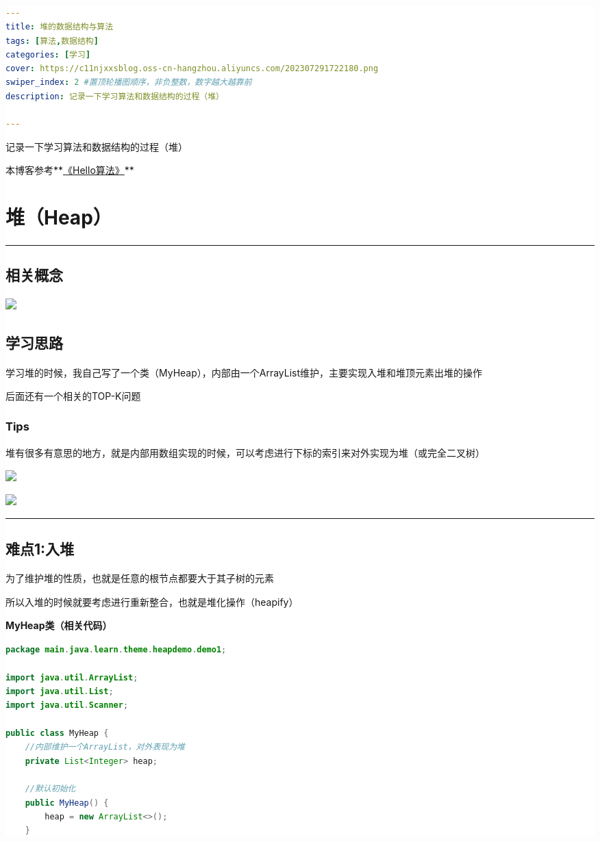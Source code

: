 ```yaml
---
title: 堆的数据结构与算法
tags: [算法,数据结构]
categories: [学习]
cover: https://c11njxxsblog.oss-cn-hangzhou.aliyuncs.com/202307291722180.png
swiper_index: 2 #置顶轮播图顺序，非负整数，数字越大越靠前
description: 记录一下学习算法和数据结构的过程（堆）

---
```


记录一下学习算法和数据结构的过程（堆）

本博客参考**[《Hello算法》](https://www.hello-algo.com/chapter_tree/)**



# 堆（Heap）

---

## 相关概念

![](https://c11njxxsblog.oss-cn-hangzhou.aliyuncs.com/202307291729846.png)

## 学习思路

学习堆的时候，我自己写了一个类（MyHeap），内部由一个ArrayList维护，主要实现入堆和堆顶元素出堆的操作

后面还有一个相关的TOP-K问题

### Tips

堆有很多有意思的地方，就是内部用数组实现的时候，可以考虑进行下标的索引来对外实现为堆（或完全二叉树）

![](https://c11njxxsblog.oss-cn-hangzhou.aliyuncs.com/20230729172830.png)

![](https://c11njxxsblog.oss-cn-hangzhou.aliyuncs.com/202307291731572.png)

---

## 难点1:入堆

为了维护堆的性质，也就是任意的根节点都要大于其子树的元素

所以入堆的时候就要考虑进行重新整合，也就是堆化操作（heapify）

**MyHeap类（相关代码）**

```java
package main.java.learn.theme.heapdemo.demo1;

import java.util.ArrayList;
import java.util.List;
import java.util.Scanner;

public class MyHeap {
    //内部维护一个ArrayList，对外表现为堆
    private List<Integer> heap;

    //默认初始化
    public MyHeap() {
        heap = new ArrayList<>();
    }
```